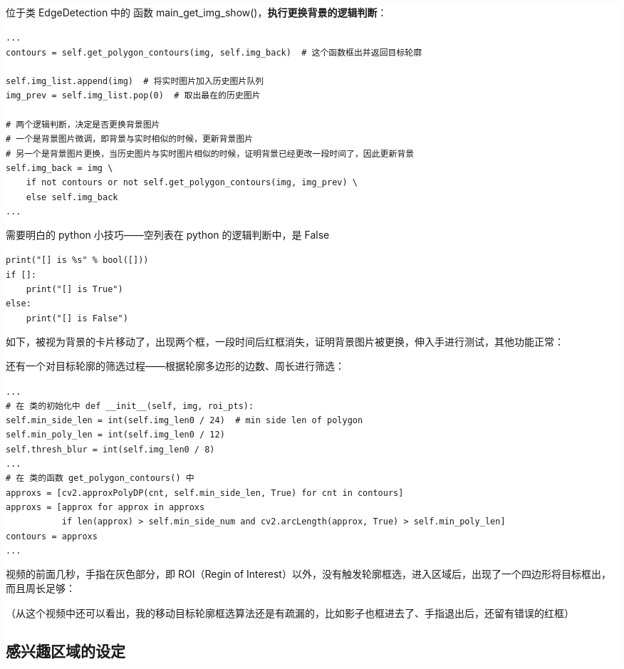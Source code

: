 位于类 EdgeDetection 中的 函数 main_get_img_show()，**执行更换背景的逻辑判断**：

```text
...
contours = self.get_polygon_contours(img, self.img_back)  # 这个函数框出并返回目标轮廓

self.img_list.append(img)  # 将实时图片加入历史图片队列
img_prev = self.img_list.pop(0)  # 取出最在的历史图片

# 两个逻辑判断，决定是否更换背景图片
# 一个是背景图片微调，即背景与实时相似的时候，更新背景图片
# 另一个是背景图片更换，当历史图片与实时图片相似的时候，证明背景已经更改一段时间了，因此更新背景
self.img_back = img \
    if not contours or not self.get_polygon_contours(img, img_prev) \
    else self.img_back
...
```

需要明白的 python 小技巧——空列表在 python 的逻辑判断中，是 False

```text
print("[] is %s" % bool([]))
if []:
    print("[] is True")
else:
    print("[] is False")
```

如下，被视为背景的卡片移动了，出现两个框，一段时间后红框消失，证明背景图片被更换，伸入手进行测试，其他功能正常：





还有一个对目标轮廓的筛选过程——根据轮廓多边形的边数、周长进行筛选：

```text
...
# 在 类的初始化中 def __init__(self, img, roi_pts):
self.min_side_len = int(self.img_len0 / 24)  # min side len of polygon
self.min_poly_len = int(self.img_len0 / 12)
self.thresh_blur = int(self.img_len0 / 8)
...
# 在 类的函数 get_polygon_contours() 中
approxs = [cv2.approxPolyDP(cnt, self.min_side_len, True) for cnt in contours]
approxs = [approx for approx in approxs
           if len(approx) > self.min_side_num and cv2.arcLength(approx, True) > self.min_poly_len]
contours = approxs
...
```

视频的前面几秒，手指在灰色部分，即 ROI（Regin of Interest）以外，没有触发轮廓框选，进入区域后，出现了一个四边形将目标框出，而且周长足够：




（从这个视频中还可以看出，我的移动目标轮廓框选算法还是有疏漏的，比如影子也框进去了、手指退出后，还留有错误的红框）

## 感兴趣区域的设定

